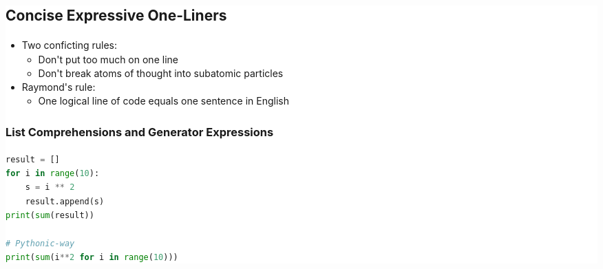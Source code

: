 ## Concise Expressive One-Liners

-   Two conficting rules:
    -   Don't put too much on one line
    -   Don't break atoms of thought into subatomic particles
-   Raymond's rule:
    -   One logical line of code equals one sentence in English

### List Comprehensions and Generator Expressions

```python
result = []
for i in range(10):
    s = i ** 2
    result.append(s)
print(sum(result))

# Pythonic-way
print(sum(i**2 for i in range(10)))
```

